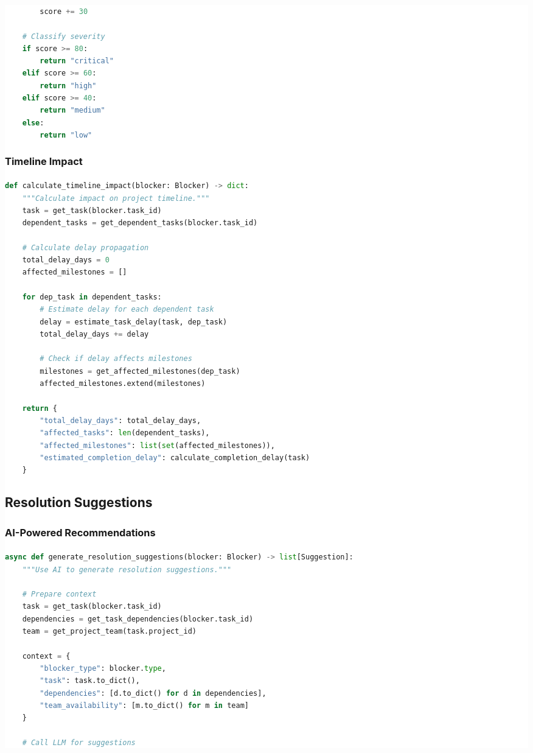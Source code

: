 ```python
        score += 30
    
    # Classify severity
    if score >= 80:
        return "critical"
    elif score >= 60:
        return "high"
    elif score >= 40:
        return "medium"
    else:
        return "low"
```

### Timeline Impact

```python
def calculate_timeline_impact(blocker: Blocker) -> dict:
    """Calculate impact on project timeline."""
    task = get_task(blocker.task_id)
    dependent_tasks = get_dependent_tasks(blocker.task_id)
    
    # Calculate delay propagation
    total_delay_days = 0
    affected_milestones = []
    
    for dep_task in dependent_tasks:
        # Estimate delay for each dependent task
        delay = estimate_task_delay(task, dep_task)
        total_delay_days += delay
        
        # Check if delay affects milestones
        milestones = get_affected_milestones(dep_task)
        affected_milestones.extend(milestones)
    
    return {
        "total_delay_days": total_delay_days,
        "affected_tasks": len(dependent_tasks),
        "affected_milestones": list(set(affected_milestones)),
        "estimated_completion_delay": calculate_completion_delay(task)
    }
```

## Resolution Suggestions

### AI-Powered Recommendations

```python
async def generate_resolution_suggestions(blocker: Blocker) -> list[Suggestion]:
    """Use AI to generate resolution suggestions."""
    
    # Prepare context
    task = get_task(blocker.task_id)
    dependencies = get_task_dependencies(blocker.task_id)
    team = get_project_team(task.project_id)
    
    context = {
        "blocker_type": blocker.type,
        "task": task.to_dict(),
        "dependencies": [d.to_dict() for d in dependencies],
        "team_availability": [m.to_dict() for m in team]
    }
    
    # Call LLM for suggestions
```